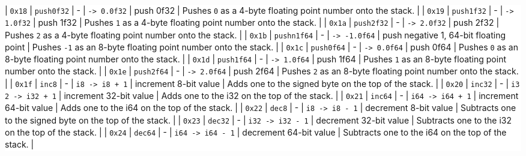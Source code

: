 | `0x18`     | `push0f32`    | -                             | `-> 0.0f32`                                                                                                                   | push 0f32                                        | Pushes `0` as a 4-byte floating point number onto the stack.                                                                                                                                    |
| `0x19`     | `push1f32`    | -                             | `-> 1.0f32`                                                                                                                   | push 1f32                                        | Pushes `1` as a 4-byte floating point number onto the stack.                                                                                                                                    |
| `0x1a`     | `push2f32`    | -                             | `-> 2.0f32`                                                                                                                   | push 2f32                                        | Pushes `2` as a 4-byte floating point number onto the stack.                                                                                                                                    |
| `0x1b`     | `pushn1f64`   | -                             | `-> -1.0f64`                                                                                                                  | push negative 1, 64-bit floating point           | Pushes `-1` as an 8-byte floating point number onto the stack.                                                                                                                                  |
| `0x1c`     | `push0f64`    | -                             | `-> 0.0f64`                                                                                                                   | push 0f64                                        | Pushes `0` as an 8-byte floating point number onto the stack.                                                                                                                                   |
| `0x1d`     | `push1f64`    | -                             | `-> 1.0f64`                                                                                                                   | push 1f64                                        | Pushes `1` as an 8-byte floating point number onto the stack.                                                                                                                                   |
| `0x1e`     | `push2f64`    | -                             | `-> 2.0f64`                                                                                                                   | push 2f64                                        | Pushes `2` as an 8-byte floating point number onto the stack.                                                                                                                                   |
| `0x1f`     | `inc8`        | -                             | `i8 -> i8 + 1`                                                                                                                | increment 8-bit value                            | Adds one to the signed byte on the top of the stack.                                                                                                                                            |
| `0x20`     | `inc32`       | -                             | `i32 -> i32 + 1`                                                                                                              | increment 32-bit value                           | Adds one to the i32 on the top of the stack.                                                                                                                                                    |
| `0x21`     | `inc64`       | -                             | `i64 -> i64 + 1`                                                                                                              | increment 64-bit value                           | Adds one to the i64 on the top of the stack.                                                                                                                                                    |
| `0x22`     | `dec8`        | -                             | `i8 -> i8 - 1`                                                                                                                | decrement 8-bit value                            | Subtracts one to the signed byte on the top of the stack.                                                                                                                                       |
| `0x23`     | `dec32`       | -                             | `i32 -> i32 - 1`                                                                                                              | decrement 32-bit value                           | Subtracts one to the i32 on the top of the stack.                                                                                                                                               |
| `0x24`     | `dec64`       | -                             | `i64 -> i64 - 1`                                                                                                              | decrement 64-bit value                           | Subtracts one to the i64 on the top of the stack.                                                                                                                                               |
